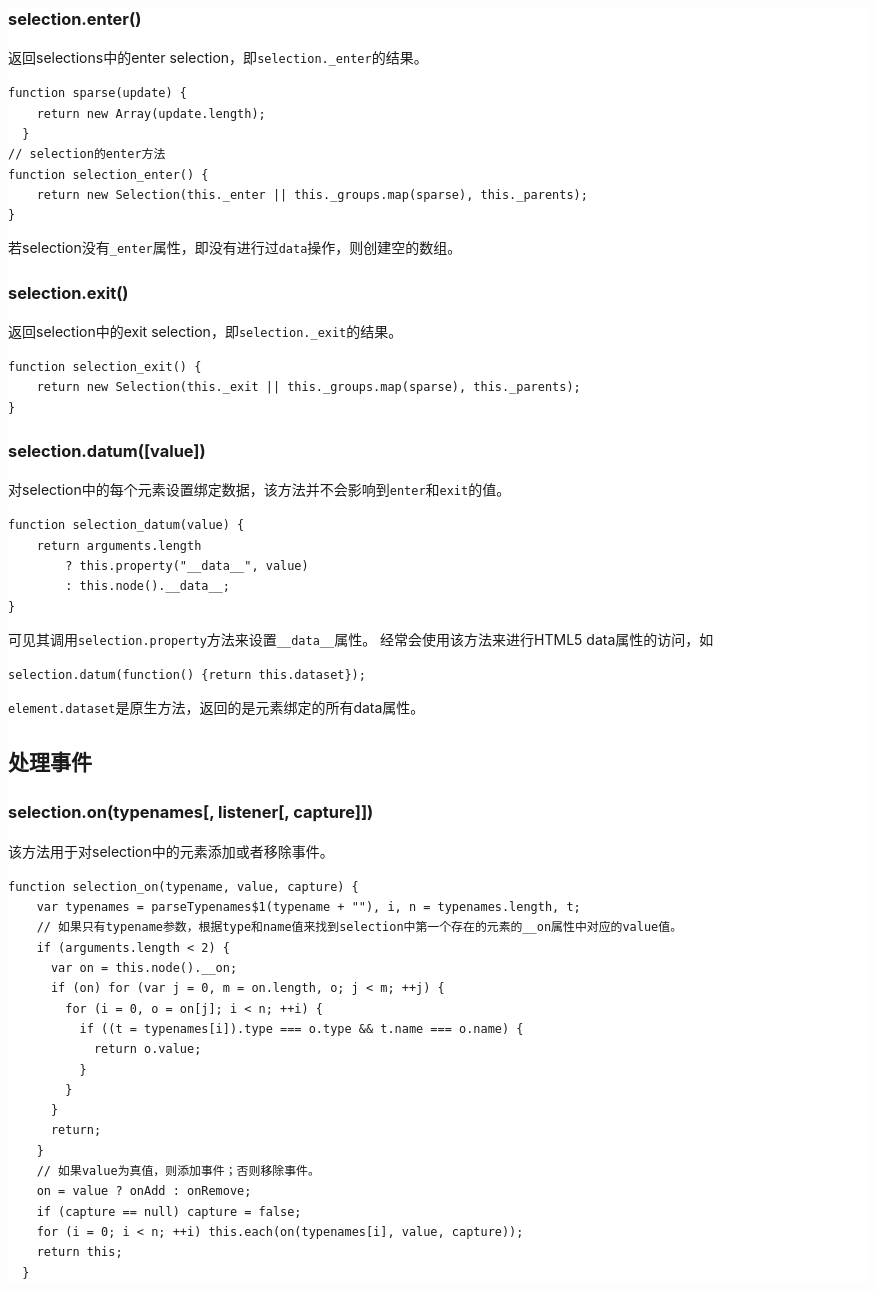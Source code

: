 ### selection.enter()
返回selections中的enter selection，即`selection._enter`的结果。
```
function sparse(update) {
    return new Array(update.length);
  }
// selection的enter方法
function selection_enter() {
    return new Selection(this._enter || this._groups.map(sparse), this._parents);
}
```
若selection没有`_enter`属性，即没有进行过`data`操作，则创建空的数组。

### selection.exit()
返回selection中的exit selection，即`selection._exit`的结果。
```
function selection_exit() {
    return new Selection(this._exit || this._groups.map(sparse), this._parents);
}
```

### selection.datum([value])
对selection中的每个元素设置绑定数据，该方法并不会影响到`enter`和`exit`的值。
```
function selection_datum(value) {
    return arguments.length
        ? this.property("__data__", value)
        : this.node().__data__;
}
```
可见其调用`selection.property`方法来设置`__data__`属性。
经常会使用该方法来进行HTML5 data属性的访问，如
```
selection.datum(function() {return this.dataset});
```
`element.dataset`是原生方法，返回的是元素绑定的所有data属性。

## 处理事件

### selection.on(typenames[, listener[, capture]])
该方法用于对selection中的元素添加或者移除事件。
```
function selection_on(typename, value, capture) {
    var typenames = parseTypenames$1(typename + ""), i, n = typenames.length, t;
    // 如果只有typename参数，根据type和name值来找到selection中第一个存在的元素的__on属性中对应的value值。
    if (arguments.length < 2) {
      var on = this.node().__on;
      if (on) for (var j = 0, m = on.length, o; j < m; ++j) {
        for (i = 0, o = on[j]; i < n; ++i) {
          if ((t = typenames[i]).type === o.type && t.name === o.name) {
            return o.value;
          }
        }
      }
      return;
    }
    // 如果value为真值，则添加事件；否则移除事件。
    on = value ? onAdd : onRemove;
    if (capture == null) capture = false;
    for (i = 0; i < n; ++i) this.each(on(typenames[i], value, capture));
    return this;
  }
```
